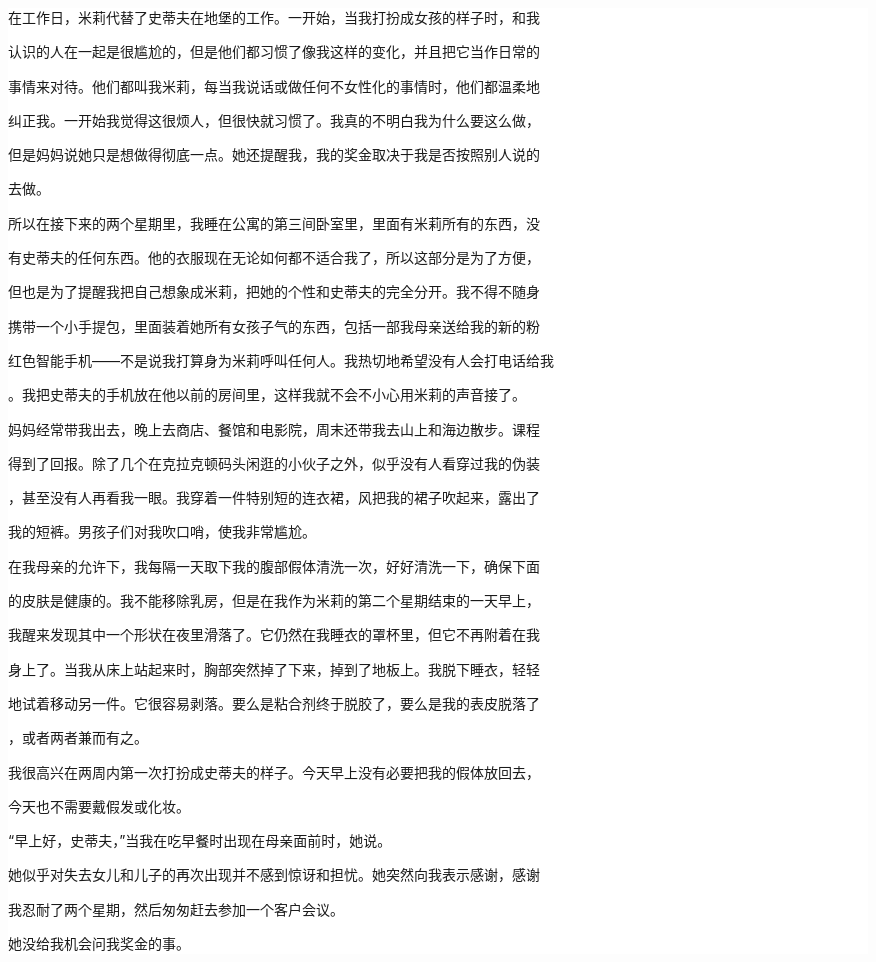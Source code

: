 在工作日，米莉代替了史蒂夫在地堡的工作。一开始，当我打扮成女孩的样子时，和我

认识的人在一起是很尴尬的，但是他们都习惯了像我这样的变化，并且把它当作日常的

事情来对待。他们都叫我米莉，每当我说话或做任何不女性化的事情时，他们都温柔地

纠正我。一开始我觉得这很烦人，但很快就习惯了。我真的不明白我为什么要这么做，

但是妈妈说她只是想做得彻底一点。她还提醒我，我的奖金取决于我是否按照别人说的

去做。

所以在接下来的两个星期里，我睡在公寓的第三间卧室里，里面有米莉所有的东西，没

有史蒂夫的任何东西。他的衣服现在无论如何都不适合我了，所以这部分是为了方便，

但也是为了提醒我把自己想象成米莉，把她的个性和史蒂夫的完全分开。我不得不随身

携带一个小手提包，里面装着她所有女孩子气的东西，包括一部我母亲送给我的新的粉

红色智能手机——不是说我打算身为米莉呼叫任何人。我热切地希望没有人会打电话给我

。我把史蒂夫的手机放在他以前的房间里，这样我就不会不小心用米莉的声音接了。

妈妈经常带我出去，晚上去商店、餐馆和电影院，周末还带我去山上和海边散步。课程

得到了回报。除了几个在克拉克顿码头闲逛的小伙子之外，似乎没有人看穿过我的伪装

，甚至没有人再看我一眼。我穿着一件特别短的连衣裙，风把我的裙子吹起来，露出了

我的短裤。男孩子们对我吹口哨，使我非常尴尬。

在我母亲的允许下，我每隔一天取下我的腹部假体清洗一次，好好清洗一下，确保下面

的皮肤是健康的。我不能移除乳房，但是在我作为米莉的第二个星期结束的一天早上，

我醒来发现其中一个形状在夜里滑落了。它仍然在我睡衣的罩杯里，但它不再附着在我

身上了。当我从床上站起来时，胸部突然掉了下来，掉到了地板上。我脱下睡衣，轻轻

地试着移动另一件。它很容易剥落。要么是粘合剂终于脱胶了，要么是我的表皮脱落了

，或者两者兼而有之。

我很高兴在两周内第一次打扮成史蒂夫的样子。今天早上没有必要把我的假体放回去，

今天也不需要戴假发或化妆。

“早上好，史蒂夫，”当我在吃早餐时出现在母亲面前时，她说。

她似乎对失去女儿和儿子的再次出现并不感到惊讶和担忧。她突然向我表示感谢，感谢

我忍耐了两个星期，然后匆匆赶去参加一个客户会议。

她没给我机会问我奖金的事。


